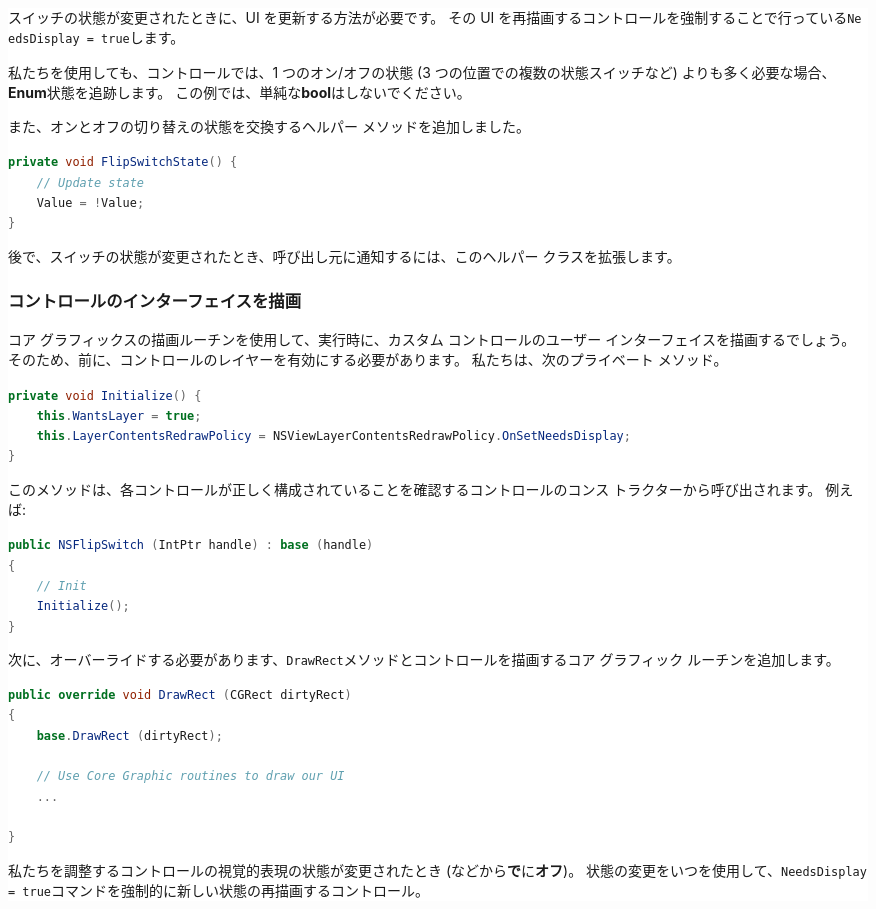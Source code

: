 スイッチの状態が変更されたときに、UI を更新する方法が必要です。 その UI を再描画するコントロールを強制することで行っている`NeedsDisplay = true`します。

私たちを使用しても、コントロールでは、1 つのオン/オフの状態 (3 つの位置での複数の状態スイッチなど) よりも多く必要な場合、 **Enum**状態を追跡します。 この例では、単純な**bool**はしないでください。

また、オンとオフの切り替えの状態を交換するヘルパー メソッドを追加しました。

```csharp
private void FlipSwitchState() {
    // Update state
    Value = !Value;
}
```

後で、スイッチの状態が変更されたとき、呼び出し元に通知するには、このヘルパー クラスを拡張します。

<a name="Drawing-the-Controls-Interface" />

### <a name="drawing-the-controls-interface"></a>コントロールのインターフェイスを描画

コア グラフィックスの描画ルーチンを使用して、実行時に、カスタム コントロールのユーザー インターフェイスを描画するでしょう。 そのため、前に、コントロールのレイヤーを有効にする必要があります。 私たちは、次のプライベート メソッド。

```csharp
private void Initialize() {
    this.WantsLayer = true;
    this.LayerContentsRedrawPolicy = NSViewLayerContentsRedrawPolicy.OnSetNeedsDisplay;
}
```

このメソッドは、各コントロールが正しく構成されていることを確認するコントロールのコンス トラクターから呼び出されます。 例えば:

```csharp
public NSFlipSwitch (IntPtr handle) : base (handle)
{
    // Init
    Initialize();
}
```

次に、オーバーライドする必要があります、`DrawRect`メソッドとコントロールを描画するコア グラフィック ルーチンを追加します。

```csharp
public override void DrawRect (CGRect dirtyRect)
{
    base.DrawRect (dirtyRect);

    // Use Core Graphic routines to draw our UI
    ...

}
```

私たちを調整するコントロールの視覚的表現の状態が変更されたとき (などから**で**に**オフ**)。 状態の変更をいつを使用して、`NeedsDisplay = true`コマンドを強制的に新しい状態の再描画するコントロール。

<a name="Responding-to-User-Input" />
